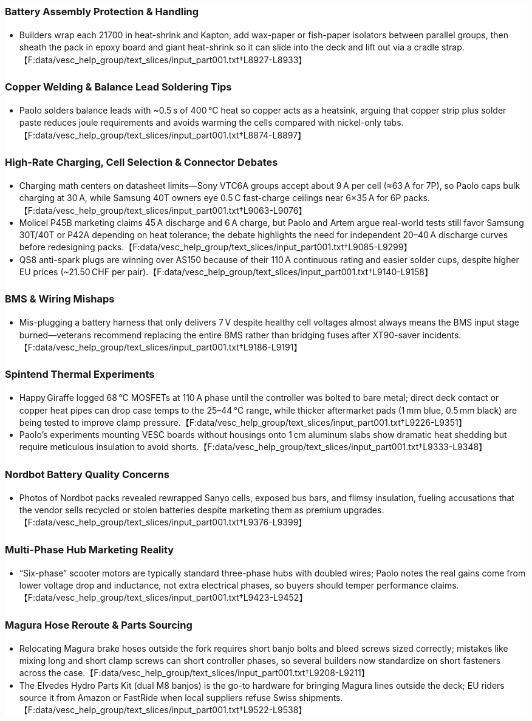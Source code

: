 ### Battery Assembly Protection & Handling
- Builders wrap each 21700 in heat-shrink and Kapton, add wax-paper or fish-paper isolators between parallel groups, then sheath the pack in epoxy board and giant heat-shrink so it can slide into the deck and lift out via a cradle strap.【F:data/vesc_help_group/text_slices/input_part001.txt†L8927-L8933】

### Copper Welding & Balance Lead Soldering Tips
- Paolo solders balance leads with ~0.5 s of 400 °C heat so copper acts as a heatsink, arguing that copper strip plus solder paste reduces joule requirements and avoids warming the cells compared with nickel-only tabs.【F:data/vesc_help_group/text_slices/input_part001.txt†L8874-L8897】

### High-Rate Charging, Cell Selection & Connector Debates
- Charging math centers on datasheet limits—Sony VTC6A groups accept about 9 A per cell (≈63 A for 7P), so Paolo caps bulk charging at 30 A, while Samsung 40T owners eye 0.5 C fast-charge ceilings near 6×35 A for 6P packs.【F:data/vesc_help_group/text_slices/input_part001.txt†L9063-L9076】
- Molicel P45B marketing claims 45 A discharge and 6 A charge, but Paolo and Artem argue real-world tests still favor Samsung 30T/40T or P42A depending on heat tolerance; the debate highlights the need for independent 20–40 A discharge curves before redesigning packs.【F:data/vesc_help_group/text_slices/input_part001.txt†L9085-L9299】
- QS8 anti-spark plugs are winning over AS150 because of their 110 A continuous rating and easier solder cups, despite higher EU prices (~21.50 CHF per pair).【F:data/vesc_help_group/text_slices/input_part001.txt†L9140-L9158】

### BMS & Wiring Mishaps
- Mis-plugging a battery harness that only delivers 7 V despite healthy cell voltages almost always means the BMS input stage burned—veterans recommend replacing the entire BMS rather than bridging fuses after XT90-saver incidents.【F:data/vesc_help_group/text_slices/input_part001.txt†L9186-L9191】

### Spintend Thermal Experiments
- Happy Giraffe logged 68 °C MOSFETs at 110 A phase until the controller was bolted to bare metal; direct deck contact or copper heat pipes can drop case temps to the 25–44 °C range, while thicker aftermarket pads (1 mm blue, 0.5 mm black) are being tested to improve clamp pressure.【F:data/vesc_help_group/text_slices/input_part001.txt†L9226-L9351】
- Paolo’s experiments mounting VESC boards without housings onto 1 cm aluminum slabs show dramatic heat shedding but require meticulous insulation to avoid shorts.【F:data/vesc_help_group/text_slices/input_part001.txt†L9333-L9348】

### Nordbot Battery Quality Concerns
- Photos of Nordbot packs revealed rewrapped Sanyo cells, exposed bus bars, and flimsy insulation, fueling accusations that the vendor sells recycled or stolen batteries despite marketing them as premium upgrades.【F:data/vesc_help_group/text_slices/input_part001.txt†L9376-L9399】

### Multi-Phase Hub Marketing Reality
- “Six-phase” scooter motors are typically standard three-phase hubs with doubled wires; Paolo notes the real gains come from lower voltage drop and inductance, not extra electrical phases, so buyers should temper performance claims.【F:data/vesc_help_group/text_slices/input_part001.txt†L9423-L9452】

### Magura Hose Reroute & Parts Sourcing
- Relocating Magura brake hoses outside the fork requires short banjo bolts and bleed screws sized correctly; mistakes like mixing long and short clamp screws can short controller phases, so several builders now standardize on short fasteners across the case.【F:data/vesc_help_group/text_slices/input_part001.txt†L9208-L9211】
- The Elvedes Hydro Parts Kit (dual M8 banjos) is the go-to hardware for bringing Magura lines outside the deck; EU riders source it from Amazon or FastRide when local suppliers refuse Swiss shipments.【F:data/vesc_help_group/text_slices/input_part001.txt†L9522-L9538】
